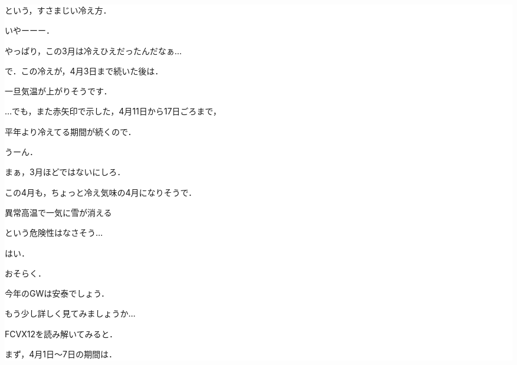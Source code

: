
という，すさまじい冷え方．


いやーーー．


やっぱり，この3月は冷えひえだったんだなぁ…





で．この冷えが，4月3日まで続いた後は．


一旦気温が上がりそうです．





…でも，また赤矢印で示した，4月11日から17日ごろまで，


平年より冷えてる期間が続くので．


うーん．


まぁ，3月ほどではないにしろ．


この4月も，ちょっと冷え気味の4月になりそうで．





異常高温で一気に雪が消える





という危険性はなさそう…





はい．


おそらく．


今年のGWは安泰でしょう．





もう少し詳しく見てみましょうか…


FCVX12を読み解いてみると．


まず，4月1日～7日の期間は．



